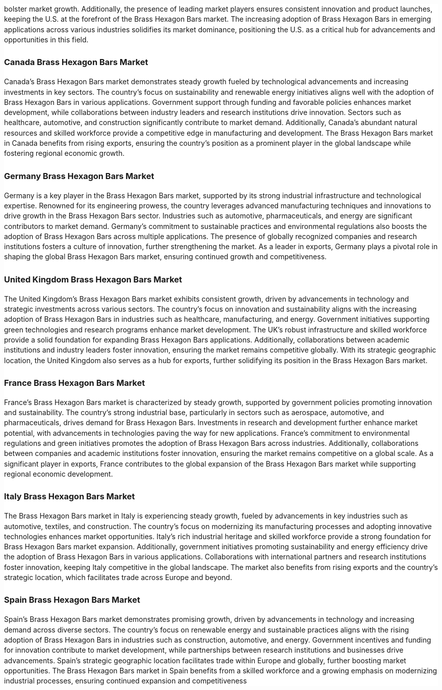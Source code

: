 bolster market growth. Additionally, the presence of leading market players ensures consistent innovation and product launches, keeping the U.S. at the forefront of the Brass Hexagon Bars market. The increasing adoption of Brass Hexagon Bars in emerging applications across various industries solidifies its market dominance, positioning the U.S. as a critical hub for advancements and opportunities in this field.</p><h3>Canada Brass Hexagon Bars Market</h3><p>Canada&rsquo;s Brass Hexagon Bars market demonstrates steady growth fueled by technological advancements and increasing investments in key sectors. The country&rsquo;s focus on sustainability and renewable energy initiatives aligns well with the adoption of Brass Hexagon Bars in various applications. Government support through funding and favorable policies enhances market development, while collaborations between industry leaders and research institutions drive innovation. Sectors such as healthcare, automotive, and construction significantly contribute to market demand. Additionally, Canada&rsquo;s abundant natural resources and skilled workforce provide a competitive edge in manufacturing and development. The Brass Hexagon Bars market in Canada benefits from rising exports, ensuring the country&rsquo;s position as a prominent player in the global landscape while fostering regional economic growth.</p><h3>Germany Brass Hexagon Bars Market</h3><p>Germany is a key player in the Brass Hexagon Bars market, supported by its strong industrial infrastructure and technological expertise. Renowned for its engineering prowess, the country leverages advanced manufacturing techniques and innovations to drive growth in the Brass Hexagon Bars sector. Industries such as automotive, pharmaceuticals, and energy are significant contributors to market demand. Germany&rsquo;s commitment to sustainable practices and environmental regulations also boosts the adoption of Brass Hexagon Bars across multiple applications. The presence of globally recognized companies and research institutions fosters a culture of innovation, further strengthening the market. As a leader in exports, Germany plays a pivotal role in shaping the global Brass Hexagon Bars market, ensuring continued growth and competitiveness.</p><h3>United Kingdom Brass Hexagon Bars Market</h3><p>The United Kingdom&rsquo;s Brass Hexagon Bars market exhibits consistent growth, driven by advancements in technology and strategic investments across various sectors. The country&rsquo;s focus on innovation and sustainability aligns with the increasing adoption of Brass Hexagon Bars in industries such as healthcare, manufacturing, and energy. Government initiatives supporting green technologies and research programs enhance market development. The UK&rsquo;s robust infrastructure and skilled workforce provide a solid foundation for expanding Brass Hexagon Bars applications. Additionally, collaborations between academic institutions and industry leaders foster innovation, ensuring the market remains competitive globally. With its strategic geographic location, the United Kingdom also serves as a hub for exports, further solidifying its position in the Brass Hexagon Bars market.</p><h3>France Brass Hexagon Bars Market</h3><p>France&rsquo;s Brass Hexagon Bars market is characterized by steady growth, supported by government policies promoting innovation and sustainability. The country&rsquo;s strong industrial base, particularly in sectors such as aerospace, automotive, and pharmaceuticals, drives demand for Brass Hexagon Bars. Investments in research and development further enhance market potential, with advancements in technologies paving the way for new applications. France&rsquo;s commitment to environmental regulations and green initiatives promotes the adoption of Brass Hexagon Bars across industries. Additionally, collaborations between companies and academic institutions foster innovation, ensuring the market remains competitive on a global scale. As a significant player in exports, France contributes to the global expansion of the Brass Hexagon Bars market while supporting regional economic development.</p><h3>Italy Brass Hexagon Bars Market</h3><p>The Brass Hexagon Bars market in Italy is experiencing steady growth, fueled by advancements in key industries such as automotive, textiles, and construction. The country&rsquo;s focus on modernizing its manufacturing processes and adopting innovative technologies enhances market opportunities. Italy&rsquo;s rich industrial heritage and skilled workforce provide a strong foundation for Brass Hexagon Bars market expansion. Additionally, government initiatives promoting sustainability and energy efficiency drive the adoption of Brass Hexagon Bars in various applications. Collaborations with international partners and research institutions foster innovation, keeping Italy competitive in the global landscape. The market also benefits from rising exports and the country&rsquo;s strategic location, which facilitates trade across Europe and beyond.</p><h3>Spain Brass Hexagon Bars Market</h3><p>Spain&rsquo;s Brass Hexagon Bars market demonstrates promising growth, driven by advancements in technology and increasing demand across diverse sectors. The country&rsquo;s focus on renewable energy and sustainable practices aligns with the rising adoption of Brass Hexagon Bars in industries such as construction, automotive, and energy. Government incentives and funding for innovation contribute to market development, while partnerships between research institutions and businesses drive advancements. Spain&rsquo;s strategic geographic location facilitates trade within Europe and globally, further boosting market opportunities. The Brass Hexagon Bars market in Spain benefits from a skilled workforce and a growing emphasis on modernizing industrial processes, ensuring continued expansion and competitiveness
